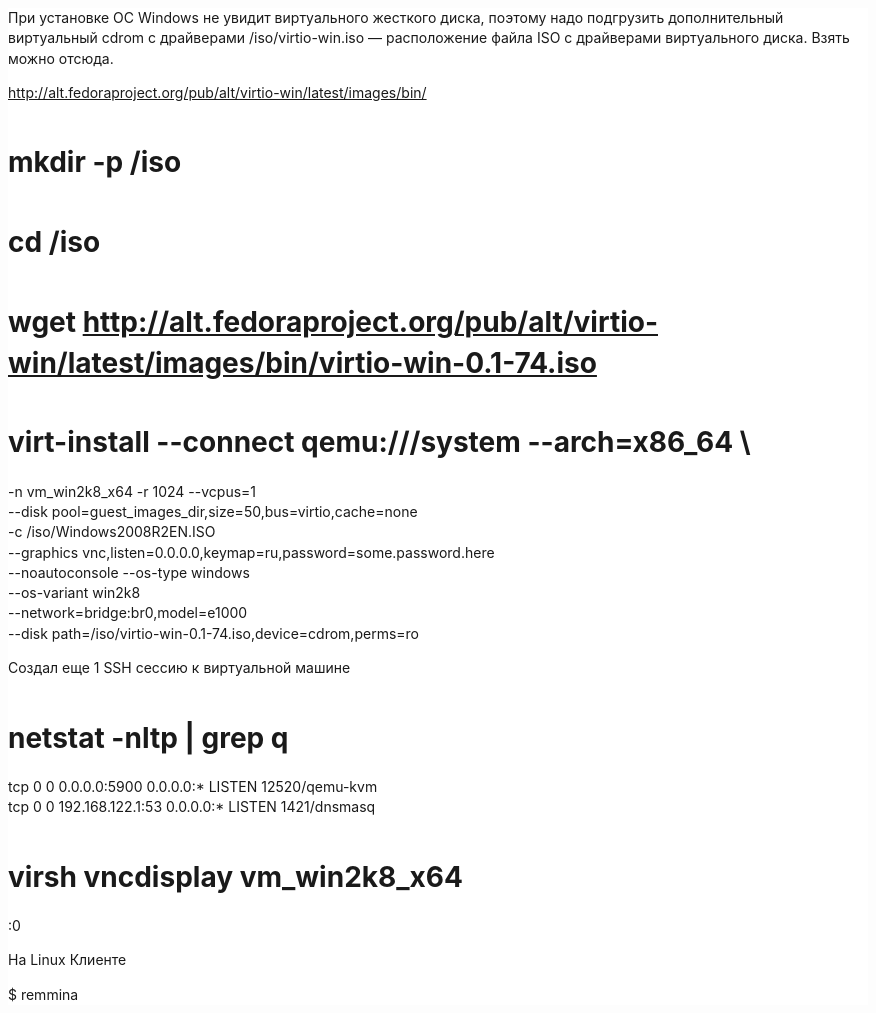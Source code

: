 
При установке ОС Windows не увидит виртуального жесткого диска, поэтому надо подгрузить дополнительный виртуальный cdrom с драйверами /iso/virtio-win.iso — расположение файла ISO с драйверами виртуального диска. Взять можно отсюда.

http://alt.fedoraproject.org/pub/alt/virtio-win/latest/images/bin/


# mkdir -p /iso
# cd /iso
# wget http://alt.fedoraproject.org/pub/alt/virtio-win/latest/images/bin/virtio-win-0.1-74.iso


# virt-install --connect qemu:///system --arch=x86_64 \
-n vm_win2k8_x64 -r 1024 --vcpus=1 \
--disk pool=guest_images_dir,size=50,bus=virtio,cache=none \
-c /iso/Windows2008R2EN.ISO \
--graphics vnc,listen=0.0.0.0,keymap=ru,password=some.password.here \
--noautoconsole --os-type windows \
--os-variant win2k8 \
--network=bridge:br0,model=e1000 \
--disk path=/iso/virtio-win-0.1-74.iso,device=cdrom,perms=ro


Создал еще 1 SSH сессию к виртуальной машине


# netstat -nltp | grep q
tcp        0      0 0.0.0.0:5900                0.0.0.0:*                   LISTEN      12520/qemu-kvm      
tcp        0      0 192.168.122.1:53            0.0.0.0:*                   LISTEN      1421/dnsmasq        


# virsh vncdisplay vm_win2k8_x64
:0


На Linux Клиенте

$ remmina






</pre>
